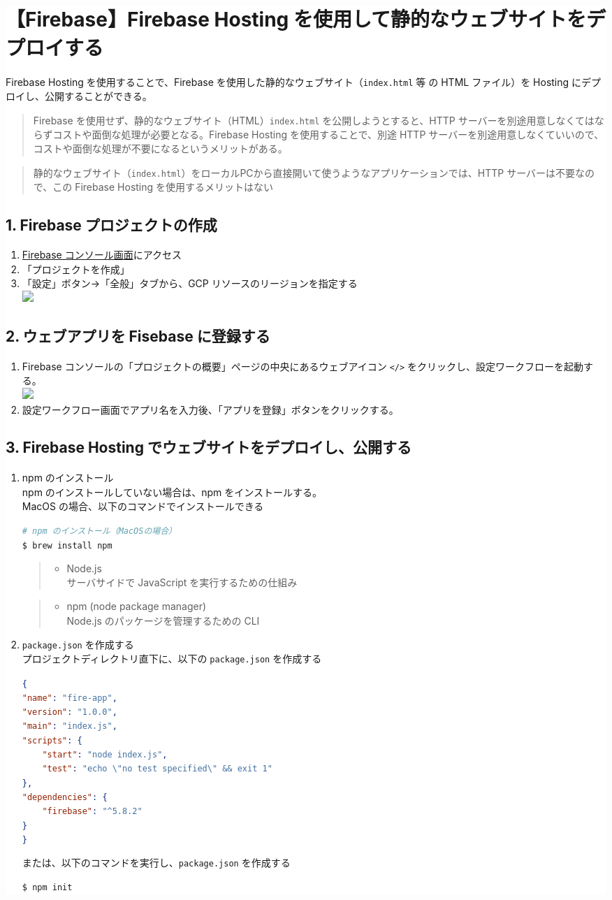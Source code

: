 # 【Firebase】Firebase Hosting を使用して静的なウェブサイトをデプロイする
Firebase Hosting を使用することで、Firebase を使用した静的なウェブサイト（`index.html` 等 の HTML ファイル）を Hosting にデプロイし、公開することができる。

> Firebase を使用せず、静的なウェブサイト（HTML）`index.html` を公開しようとすると、HTTP サーバーを別途用意しなくてはならずコストや面倒な処理が必要となる。Firebase Hosting を使用することで、別途 HTTP サーバーを別途用意しなくていいので、コストや面倒な処理が不要になるというメリットがある。

> 静的なウェブサイト（`index.html`）をローカルPCから直接開いて使うようなアプリケーションでは、HTTP サーバーは不要なので、この Firebase Hosting を使用するメリットはない

## 1. Firebase プロジェクトの作成
1. [Firebase コンソール画面](https://console.firebase.google.com/?hl=ja&pli=1)にアクセス
1. 「プロジェクトを作成」
1. 「設定」ボタン→「全般」タブから、GCP リソースのリージョンを指定する<br>
    <img src="https://user-images.githubusercontent.com/25688193/107106996-d4759180-6871-11eb-909c-14915bde83c6.png" width="500"><br>

## 2. ウェブアプリを Fisebase に登録する
1. Firebase コンソールの「プロジェクトの概要」ページの中央にあるウェブアイコン `</>` をクリックし、設定ワークフローを起動する。<br>
<img src="https://user-images.githubusercontent.com/25688193/107107327-bd37a380-6873-11eb-972d-4957992a748c.png" width="300"><br>
1. 設定ワークフロー画面でアプリ名を入力後、「アプリを登録」ボタンをクリックする。

## 3. Firebase Hosting でウェブサイトをデプロイし、公開する
1. npm のインストール<br>
    npm のインストールしていない場合は、npm をインストールする。<br>
    MacOS の場合、以下のコマンドでインストールできる
    ```sh
    # npm のインストール（MacOSの場合）
    $ brew install npm
    ```
    > - Node.js<br>
    > サーバサイドで JavaScript を実行するための仕組み

    > - npm (node package manager)<br>
    > Node.js のパッケージを管理するための CLI 

1. `package.json` を作成する<br>
    プロジェクトディレクトリ直下に、以下の `package.json` を作成する
    ```json
    {
    "name": "fire-app",
    "version": "1.0.0",
    "main": "index.js",
    "scripts": {
        "start": "node index.js",
        "test": "echo \"no test specified\" && exit 1"
    },
    "dependencies": {
        "firebase": "^5.8.2"
    }
    }
    ```
    または、以下のコマンドを実行し、`package.json` を作成する
    ```sh
    $ npm init
    ```
